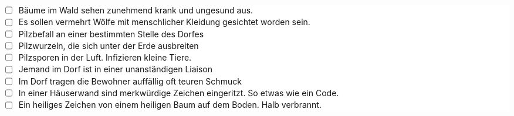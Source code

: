 - [  ] Bäume im Wald sehen zunehmend krank und ungesund aus.
- [  ] Es sollen vermehrt Wölfe mit menschlicher Kleidung gesichtet worden sein.
- [  ] Pilzbefall an einer bestimmten Stelle des Dorfes
- [  ] Pilzwurzeln, die sich unter der Erde ausbreiten
- [  ] Pilzsporen in der Luft. Infizieren kleine Tiere.
- [  ] Jemand im Dorf ist in einer unanständigen Liaison
- [  ] Im Dorf tragen die Bewohner auffällig oft teuren Schmuck
- [  ] In einer Häuserwand sind merkwürdige Zeichen eingeritzt. So etwas wie ein Code.
- [  ] Ein heiliges Zeichen von einem heiligen Baum auf dem Boden. Halb verbrannt.
